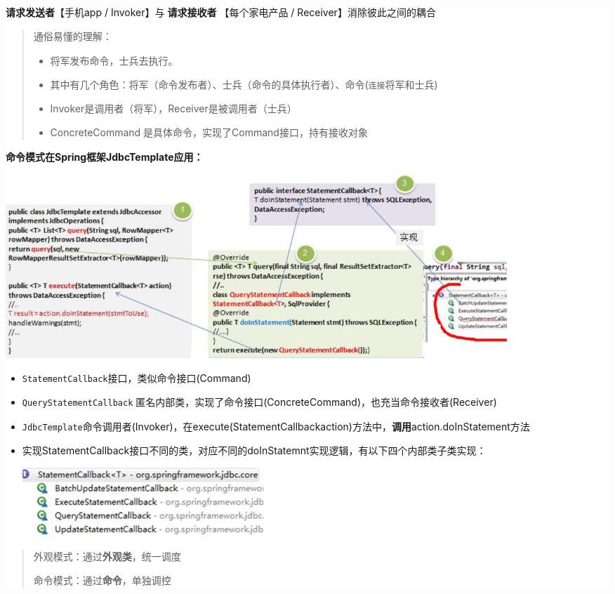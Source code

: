 **请求发送者**【手机app / Invoker】与 **请求接收者** 【每个家电产品 / Receiver】消除彼此之间的耦合

> 通俗易懂的理解：
>
> - 将军发布命令，士兵去执行。
> - 其中有几个角色：将军（命令发布者）、士兵（命令的具体执行者）、命令(`连接`将军和士兵)
>
> - Invoker是调用者（将军），Receiver是被调用者（士兵）
> - ConcreteCommand 是具体命令，实现了Command接口，持有接收对象



**命令模式在Spring框架JdbcTemplate应用：**

<img src="设计模式.assets/image-20200504220144898.png" alt="image-20200504220144898" style="zoom:70%;" />

- `StatementCallback`接口，类似命令接口(Command)

- `QueryStatementCallback` 匿名内部类，实现了命令接口(ConcreteCommand)，也充当命令接收者(Receiver)

- `JdbcTemplate`命令调用者(Invoker)，在execute(StatementCallback<T>action)方法中，**调用**action.doInStatement方法

- 实现StatementCallback接口不同的类，对应不同的doInStatemnt实现逻辑，有以下四个内部类子类实现：

  ​	<img src="设计模式.assets/image-20200504220929011.png" alt="image-20200504220929011" style="zoom:70%;" />



> 外观模式：通过**外观类**，统一调度
>
> 命令模式：通过**命令**，单独调控


